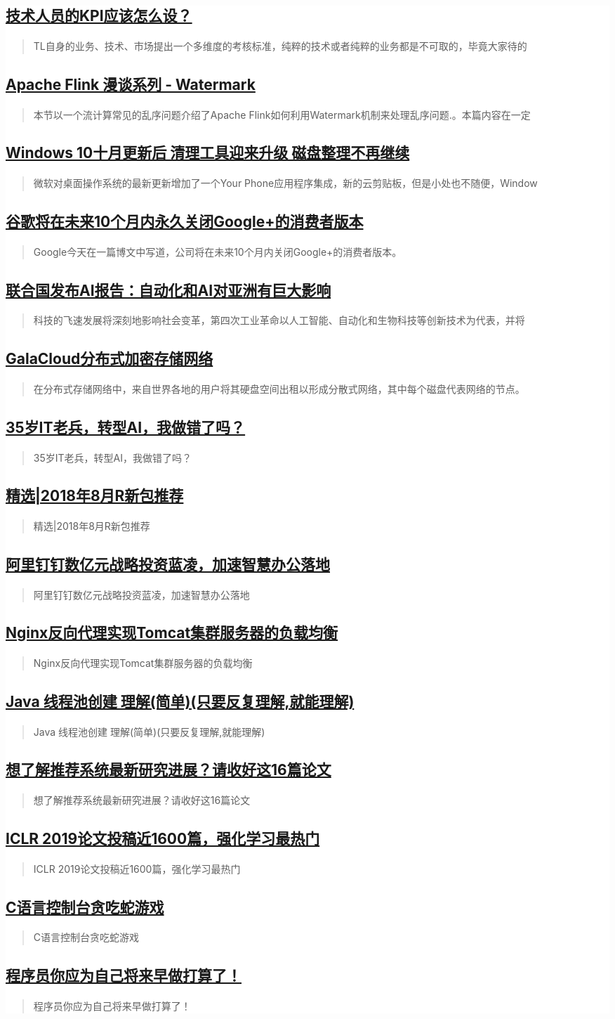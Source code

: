 ## [技术人员的KPI应该怎么设？](http://news.51cto.com/art/201810/584646.htm)
 > TL自身的业务、技术、市场提出一个多维度的考核标准，纯粹的技术或者纯粹的业务都是不可取的，毕竟大家待的
 ## [Apache Flink 漫谈系列 -  Watermark](http://zhuanlan.51cto.com/art/201810/584645.htm)
 > 本节以一个流计算常见的乱序问题介绍了Apache Flink如何利用Watermark机制来处理乱序问题.。本篇内容在一定
 ## [Windows 10十月更新后 清理工具迎来升级 磁盘整理不再继续](http://news.51cto.com/art/201810/584642.htm)
 > 微软对桌面操作系统的最新更新增加了一个Your Phone应用程序集成，新的云剪贴板，但是小处也不随便，Window
 ## [谷歌将在未来10个月内永久关闭Google+的消费者版本](http://news.51cto.com/art/201810/584640.htm)
 > Google今天在一篇博文中写道，公司将在未来10个月内关闭Google+的消费者版本。
 ## [联合国发布AI报告：自动化和AI对亚洲有巨大影响](http://ai.51cto.com/art/201810/584637.htm)
 > 科技的飞速发展将深刻地影响社会变革，第四次工业革命以人工智能、自动化和生物科技等创新技术为代表，并将
 ## [GalaCloud分布式加密存储网络](http://stor.51cto.com/art/201810/584639.htm)
 > 在分布式存储网络中，来自世界各地的用户将其硬盘空间出租以形成分散式网络，其中每个磁盘代表网络的节点。
 ## [35岁IT老兵，转型AI，我做错了吗？](https://blog.csdn.net/CSDNedu/article/details/82971212)
 > 35岁IT老兵，转型AI，我做错了吗？
 ## [精选|2018年8月R新包推荐](https://blog.csdn.net/kMD8d5R/article/details/82881568)
 > 精选|2018年8月R新包推荐
 ## [阿里钉钉数亿元战略投资蓝凌，加速智慧办公落地](https://blog.csdn.net/jR2qkuHiR0G/article/details/82881278)
 > 阿里钉钉数亿元战略投资蓝凌，加速智慧办公落地
 ## [Nginx反向代理实现Tomcat集群服务器的负载均衡](https://blog.csdn.net/zhuguanghalo/article/details/82945619)
 > Nginx反向代理实现Tomcat集群服务器的负载均衡
 ## [Java 线程池创建 理解(简单)(只要反复理解,就能理解)](https://blog.csdn.net/YiLiXiaoHuiChen/article/details/82950786)
 > Java 线程池创建 理解(简单)(只要反复理解,就能理解)
 ## [想了解推荐系统最新研究进展？请收好这16篇论文](https://blog.csdn.net/c9Yv2cf9I06K2A9E/article/details/82881839)
 > 想了解推荐系统最新研究进展？请收好这16篇论文
 ## [ICLR 2019论文投稿近1600篇，强化学习最热门](https://blog.csdn.net/dQCFKyQDXYm3F8rB0/article/details/82887113)
 > ICLR 2019论文投稿近1600篇，强化学习最热门
 ## [C语言控制台贪吃蛇游戏](https://blog.csdn.net/longinus_li/article/details/82945811)
 > C语言控制台贪吃蛇游戏
 ## [程序员你应为自己将来早做打算了！](https://blog.csdn.net/SpringJavaMyBatis/article/details/82950210)
 > 程序员你应为自己将来早做打算了！